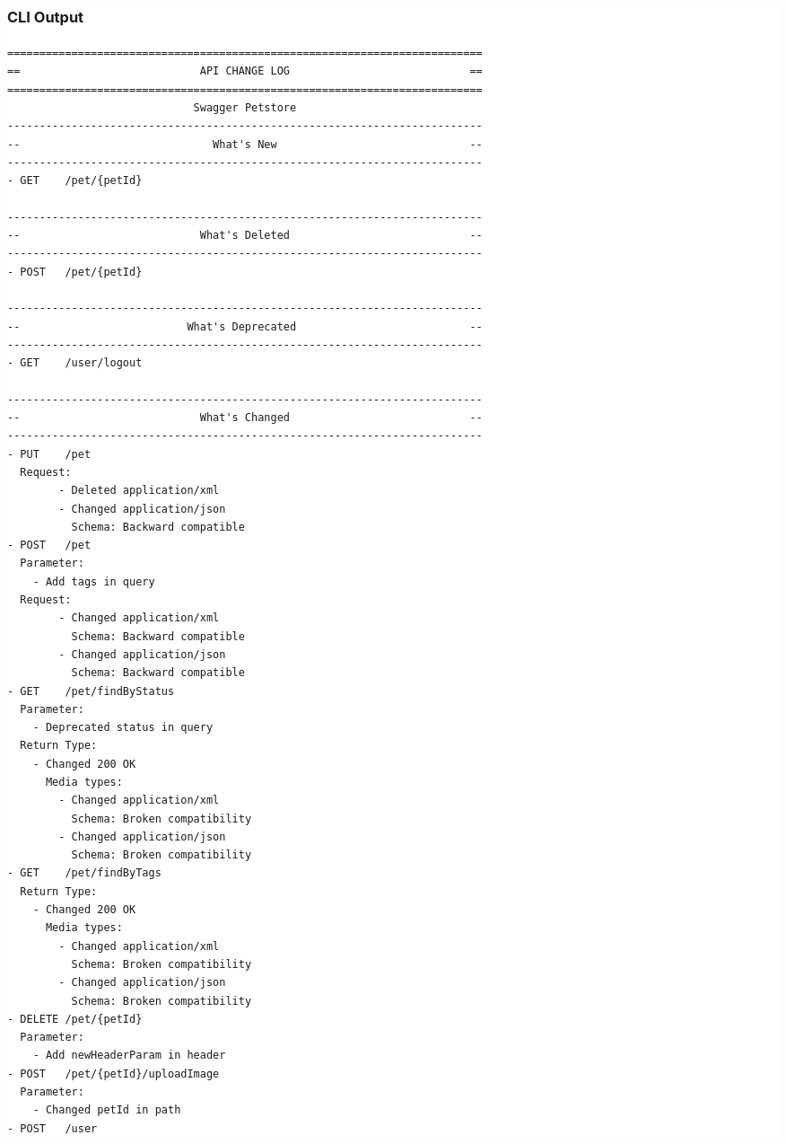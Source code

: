 ### CLI Output

```text
==========================================================================
==                            API CHANGE LOG                            ==
==========================================================================
                             Swagger Petstore                             
--------------------------------------------------------------------------
--                              What's New                              --
--------------------------------------------------------------------------
- GET    /pet/{petId}

--------------------------------------------------------------------------
--                            What's Deleted                            --
--------------------------------------------------------------------------
- POST   /pet/{petId}

--------------------------------------------------------------------------
--                          What's Deprecated                           --
--------------------------------------------------------------------------
- GET    /user/logout

--------------------------------------------------------------------------
--                            What's Changed                            --
--------------------------------------------------------------------------
- PUT    /pet
  Request:
        - Deleted application/xml
        - Changed application/json
          Schema: Backward compatible
- POST   /pet
  Parameter:
    - Add tags in query
  Request:
        - Changed application/xml
          Schema: Backward compatible
        - Changed application/json
          Schema: Backward compatible
- GET    /pet/findByStatus
  Parameter:
    - Deprecated status in query
  Return Type:
    - Changed 200 OK
      Media types:
        - Changed application/xml
          Schema: Broken compatibility
        - Changed application/json
          Schema: Broken compatibility
- GET    /pet/findByTags
  Return Type:
    - Changed 200 OK
      Media types:
        - Changed application/xml
          Schema: Broken compatibility
        - Changed application/json
          Schema: Broken compatibility
- DELETE /pet/{petId}
  Parameter:
    - Add newHeaderParam in header
- POST   /pet/{petId}/uploadImage
  Parameter:
    - Changed petId in path
- POST   /user
```